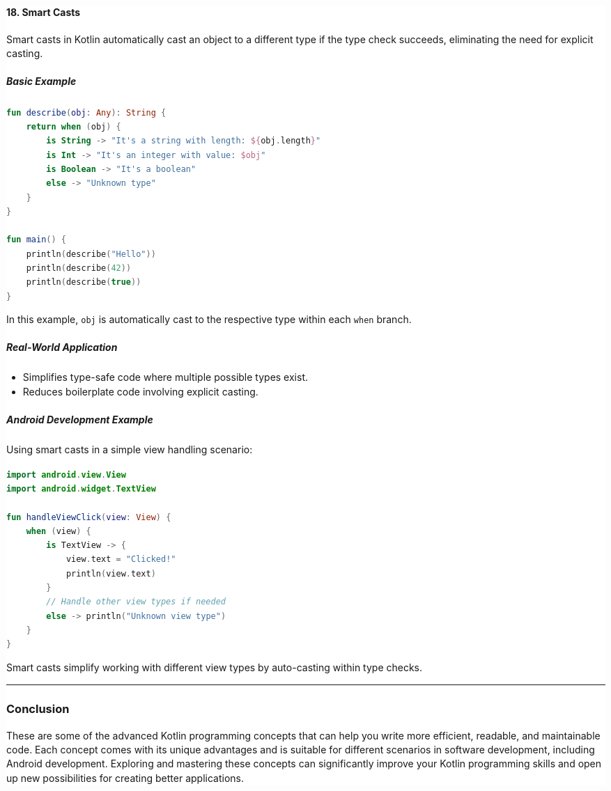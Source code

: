 #### 18. Smart Casts

Smart casts in Kotlin automatically cast an object to a different type if the type check succeeds, eliminating the need for explicit casting.

##### Basic Example
```kotlin
fun describe(obj: Any): String {
    return when (obj) {
        is String -> "It's a string with length: ${obj.length}"
        is Int -> "It's an integer with value: $obj"
        is Boolean -> "It's a boolean"
        else -> "Unknown type"
    }
}

fun main() {
    println(describe("Hello"))
    println(describe(42))
    println(describe(true))
}
```

In this example, `obj` is automatically cast to the respective type within each `when` branch.

##### Real-World Application
- Simplifies type-safe code where multiple possible types exist.
- Reduces boilerplate code involving explicit casting.

##### Android Development Example
Using smart casts in a simple view handling scenario:
```kotlin
import android.view.View
import android.widget.TextView

fun handleViewClick(view: View) {
    when (view) {
        is TextView -> {
            view.text = "Clicked!"
            println(view.text)
        }
        // Handle other view types if needed
        else -> println("Unknown view type")
    }
}
```
Smart casts simplify working with different view types by auto-casting within type checks.

---

### Conclusion
These are some of the advanced Kotlin programming concepts that can help you write more efficient, readable, and maintainable code. Each concept comes with its unique advantages and is suitable for different scenarios in software development, including Android development. Exploring and mastering these concepts can significantly improve your Kotlin programming skills and open up new possibilities for creating better applications.

